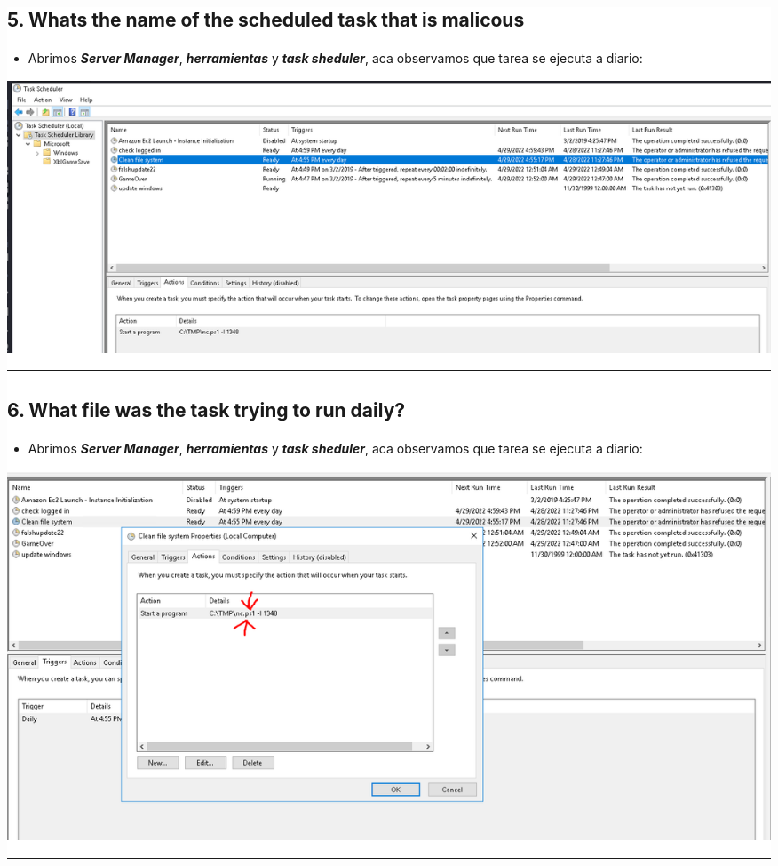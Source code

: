 
## 5. Whats the name of the scheduled task that is malicous

- Abrimos ***Server Manager***, ***herramientas*** y ***task sheduler***, aca observamos que tarea se ejecuta a diario:

![5](/assets/images/thm-writeup-investigating-windows/windows_5.png)

---

## 6. What file was the task trying to run daily?

- Abrimos ***Server Manager***, ***herramientas*** y ***task sheduler***, aca observamos que tarea se ejecuta a diario:

![6](/assets/images/thm-writeup-investigating-windows/windows_6.png)

---